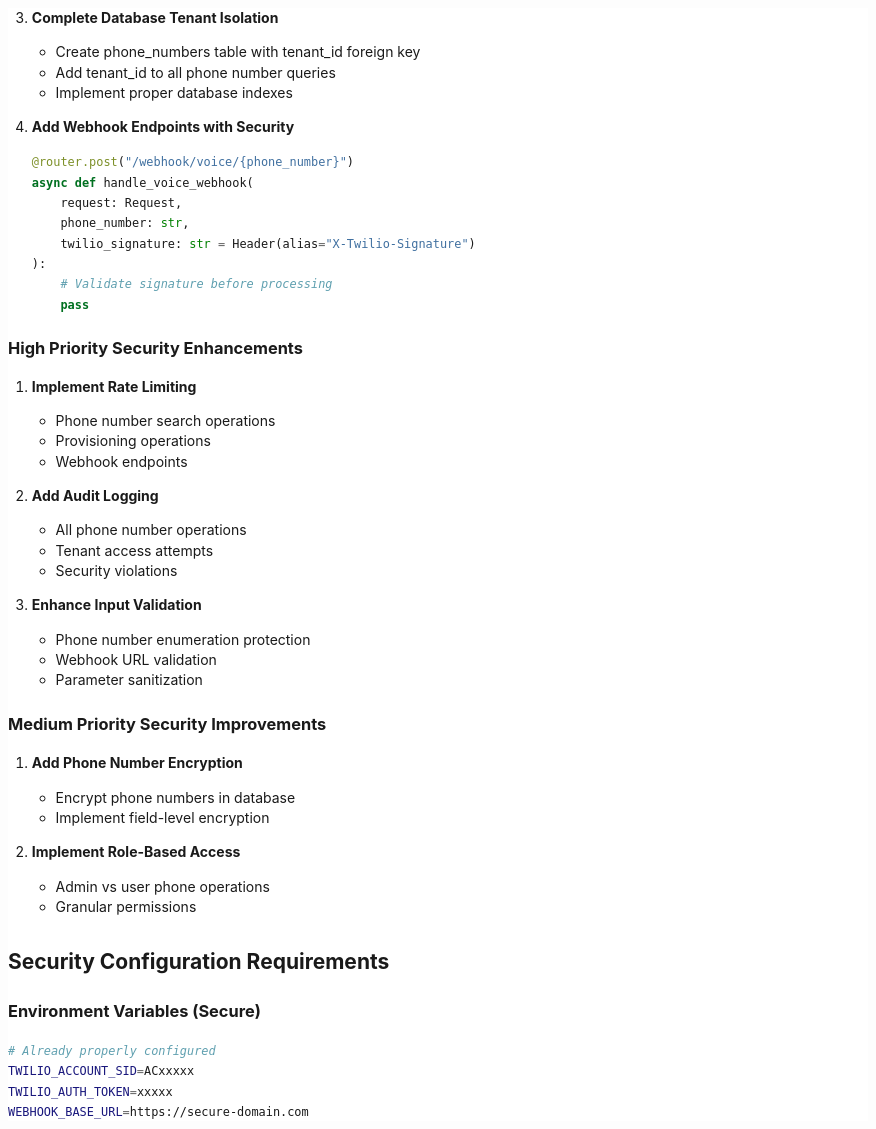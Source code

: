 3. **Complete Database Tenant Isolation**
   - Create phone_numbers table with tenant_id foreign key
   - Add tenant_id to all phone number queries
   - Implement proper database indexes

4. **Add Webhook Endpoints with Security**
   ```python
   @router.post("/webhook/voice/{phone_number}")
   async def handle_voice_webhook(
       request: Request, 
       phone_number: str,
       twilio_signature: str = Header(alias="X-Twilio-Signature")
   ):
       # Validate signature before processing
       pass
   ```

### High Priority Security Enhancements

1. **Implement Rate Limiting**
   - Phone number search operations
   - Provisioning operations  
   - Webhook endpoints

2. **Add Audit Logging**
   - All phone number operations
   - Tenant access attempts
   - Security violations

3. **Enhance Input Validation**
   - Phone number enumeration protection
   - Webhook URL validation
   - Parameter sanitization

### Medium Priority Security Improvements

1. **Add Phone Number Encryption**
   - Encrypt phone numbers in database
   - Implement field-level encryption

2. **Implement Role-Based Access**
   - Admin vs user phone operations
   - Granular permissions

## Security Configuration Requirements

### Environment Variables (Secure)
```bash
# Already properly configured
TWILIO_ACCOUNT_SID=ACxxxxx
TWILIO_AUTH_TOKEN=xxxxx
WEBHOOK_BASE_URL=https://secure-domain.com
```
